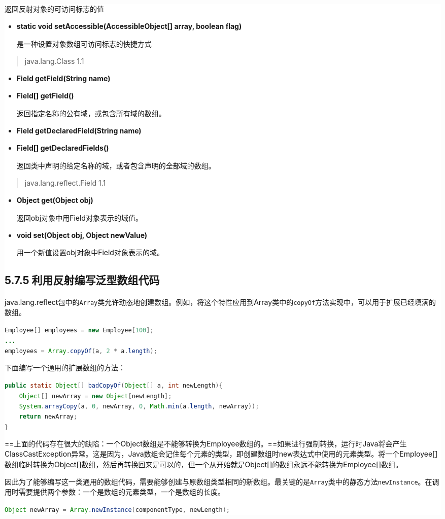   返回反射对象的可访问标志的值

- **static void setAccessible(AccessibleObject[] array, boolean flag)**

  是一种设置对象数组可访问标志的快捷方式

> java.lang.Class 1.1

- **Field getField(String name)**

- **Field[] getField()**

  返回指定名称的公有域，或包含所有域的数组。

- **Field getDeclaredField(String name)**

- **Field[] getDeclaredFields()**

  返回类中声明的给定名称的域，或者包含声明的全部域的数组。

> java.lang.reflect.Field 1.1

- **Object get(Object obj)**

  返回obj对象中用Field对象表示的域值。

- **void set(Object obj, Object newValue)**

  用一个新值设置obj对象中Field对象表示的域。



## 5.7.5 利用反射编写泛型数组代码

java.lang.reflect包中的`Array`类允许动态地创建数组。例如，将这个特性应用到Array类中的`copyOf`方法实现中，可以用于扩展已经填满的数组。

```java
Employee[] employees = new Employee[100];
...
employees = Array.copyOf(a, 2 * a.length);
```

下面编写一个通用的扩展数组的方法：

```java
public static Object[] badCopyOf(Object[] a, int newLength){
    Object[] newArray = new Object[newLength];
    System.arrayCopy(a, 0, newArray, 0, Math.min(a.length, newArray));
    return newArray;
}
```

==上面的代码存在很大的缺陷：一个Object数组是不能够转换为Employee数组的。==如果进行强制转换，运行时Java将会产生ClassCastException异常。这是因为，Java数组会记住每个元素的类型，即创建数组时new表达式中使用的元素类型。将一个Employee[]数组临时转换为Object[]数组，然后再转换回来是可以的，但一个从开始就是Object[]的数组永远不能转换为Employee[]数组。

因此为了能够编写这一类通用的数组代码，需要能够创建与原数组类型相同的新数组。最关键的是`Array`类中的静态方法`newInstance`。在调用时需要提供两个参数：一个是数组的元素类型，一个是数组的长度。

```java
Object newArray = Array.newInstance(componentType, newLength);
```
